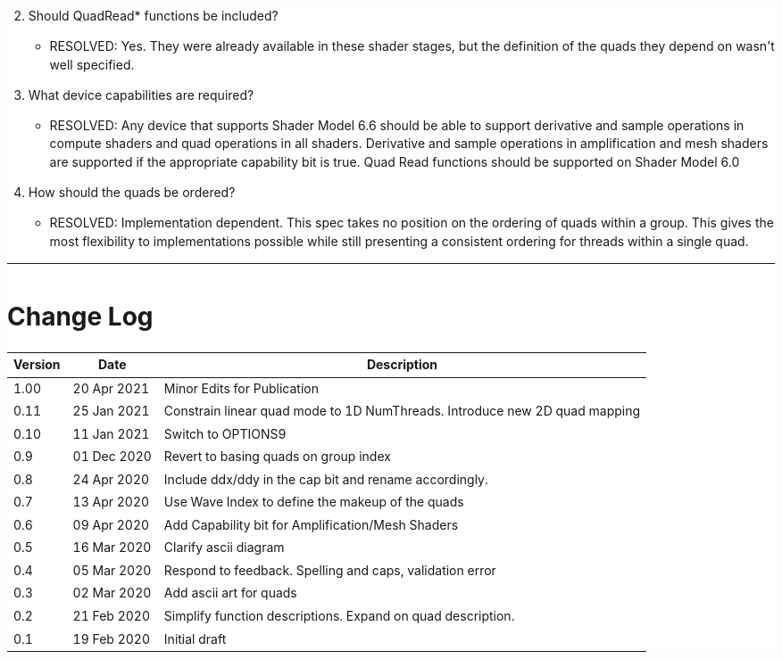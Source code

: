 2. Should QuadRead* functions be included?
   - RESOLVED: Yes. They were already available in these shader stages,
   but the definition of the quads they depend on wasn't well specified.

3. What device capabilities are required?
   - RESOLVED: Any device that supports Shader Model 6.6
should be able to support derivative and sample operations in compute shaders and
quad operations in all shaders.
Derivative and sample operations in amplification and mesh shaders
are supported if the appropriate capability bit is true.
Quad Read functions should be supported on Shader Model 6.0

4. How should the quads be ordered?
   - RESOLVED: Implementation dependent.
This spec takes no position on the ordering of quads within a group.
This gives the most flexibility to implementations possible
while still presenting a consistent ordering for threads within a single quad.

---
# Change Log

Version|Date|Description
-|-|-
1.00|20 Apr 2021|Minor Edits for Publication
0.11|25 Jan 2021|Constrain linear quad mode to 1D NumThreads. Introduce new 2D quad mapping
0.10|11 Jan 2021|Switch to OPTIONS9
0.9|01 Dec 2020|Revert to basing quads on group index
0.8|24 Apr 2020|Include ddx/ddy in the cap bit and rename accordingly.
0.7|13 Apr 2020|Use Wave Index to define the makeup of the quads
0.6|09 Apr 2020|Add Capability bit for Amplification/Mesh Shaders
0.5|16 Mar 2020|Clarify ascii diagram
0.4|05 Mar 2020|Respond to feedback. Spelling and caps, validation error
0.3|02 Mar 2020|Add ascii art for quads
0.2|21 Feb 2020|Simplify function descriptions. Expand on quad description.
0.1|19 Feb 2020|Initial draft
